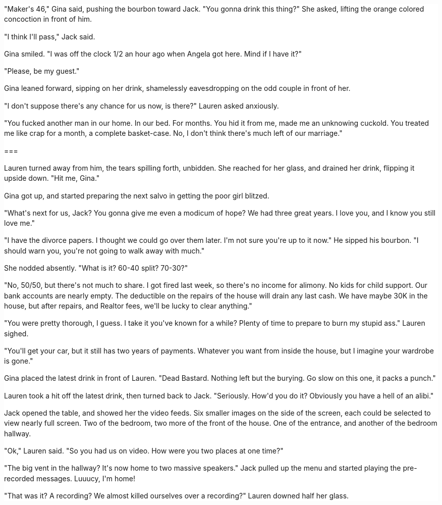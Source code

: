 "Maker's 46," Gina said, pushing the bourbon toward Jack. "You gonna drink this thing?" She asked, lifting the orange colored concoction in front of him. 

"I think I'll pass," Jack said. 

Gina smiled. "I was off the clock 1/2 an hour ago when Angela got here. Mind if I have it?" 

"Please, be my guest." 

Gina leaned forward, sipping on her drink, shamelessly eavesdropping on the odd couple in front of her. 

"I don't suppose there's any chance for us now, is there?" Lauren asked anxiously. 

"You fucked another man in our home. In our bed. For months. You hid it from me, made me an unknowing cuckold. You treated me like crap for a month, a complete basket-case. No, I don't think there's much left of our marriage."  

===

Lauren turned away from him, the tears spilling forth, unbidden. She reached for her glass, and drained her drink, flipping it upside down. "Hit me, Gina." 

Gina got up, and started preparing the next salvo in getting the poor girl blitzed. 

"What's next for us, Jack? You gonna give me even a modicum of hope? We had three great years. I love you, and I know you still love me." 

"I have the divorce papers. I thought we could go over them later. I'm not sure you're up to it now." He sipped his bourbon. "I should warn you, you're not going to walk away with much." 

She nodded absently. "What is it? 60-40 split? 70-30?" 

"No, 50/50, but there's not much to share. I got fired last week, so there's no income for alimony. No kids for child support. Our bank accounts are nearly empty. The deductible on the repairs of the house will drain any last cash. We have maybe 30K in the house, but after repairs, and Realtor fees, we'll be lucky to clear anything." 

"You were pretty thorough, I guess. I take it you've known for a while? Plenty of time to prepare to burn my stupid ass." Lauren sighed. 

"You'll get your car, but it still has two years of payments. Whatever you want from inside the house, but I imagine your wardrobe is gone." 

Gina placed the latest drink in front of Lauren. "Dead Bastard. Nothing left but the burying. Go slow on this one, it packs a punch." 

Lauren took a hit off the latest drink, then turned back to Jack. "Seriously. How'd you do it? Obviously you have a hell of an alibi." 

Jack opened the table, and showed her the video feeds. Six smaller images on the side of the screen, each could be selected to view nearly full screen. Two of the bedroom, two more of the front of the house. One of the entrance, and another of the bedroom hallway. 

"Ok," Lauren said. "So you had us on video. How were you two places at one time?" 

"The big vent in the hallway? It's now home to two massive speakers." Jack pulled up the menu and started playing the pre-recorded messages. Luuucy, I'm home! 

"That was it? A recording? We almost killed ourselves over a recording?" Lauren downed half her glass. 
